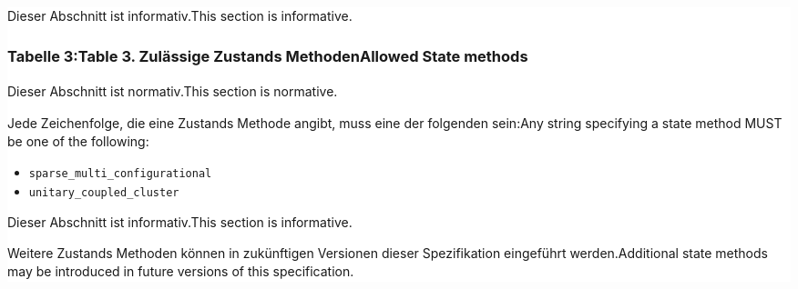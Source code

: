 <span data-ttu-id="7d4db-239">Dieser Abschnitt ist informativ.</span><span class="sxs-lookup"><span data-stu-id="7d4db-239">This section is informative.</span></span>

### <a name="table-3-allowed-state-methods"></a><span data-ttu-id="7d4db-240">Tabelle 3:</span><span class="sxs-lookup"><span data-stu-id="7d4db-240">Table 3.</span></span> <span data-ttu-id="7d4db-241">Zulässige Zustands Methoden</span><span class="sxs-lookup"><span data-stu-id="7d4db-241">Allowed State methods</span></span> ###

<span data-ttu-id="7d4db-242">Dieser Abschnitt ist normativ.</span><span class="sxs-lookup"><span data-stu-id="7d4db-242">This section is normative.</span></span>

<span data-ttu-id="7d4db-243">Jede Zeichenfolge, die eine Zustands Methode angibt, muss eine der folgenden sein:</span><span class="sxs-lookup"><span data-stu-id="7d4db-243">Any string specifying a state method MUST be one of the following:</span></span>

- `sparse_multi_configurational`
- `unitary_coupled_cluster`

<span data-ttu-id="7d4db-244">Dieser Abschnitt ist informativ.</span><span class="sxs-lookup"><span data-stu-id="7d4db-244">This section is informative.</span></span>

<span data-ttu-id="7d4db-245">Weitere Zustands Methoden können in zukünftigen Versionen dieser Spezifikation eingeführt werden.</span><span class="sxs-lookup"><span data-stu-id="7d4db-245">Additional state methods may be introduced in future versions of this specification.</span></span>
